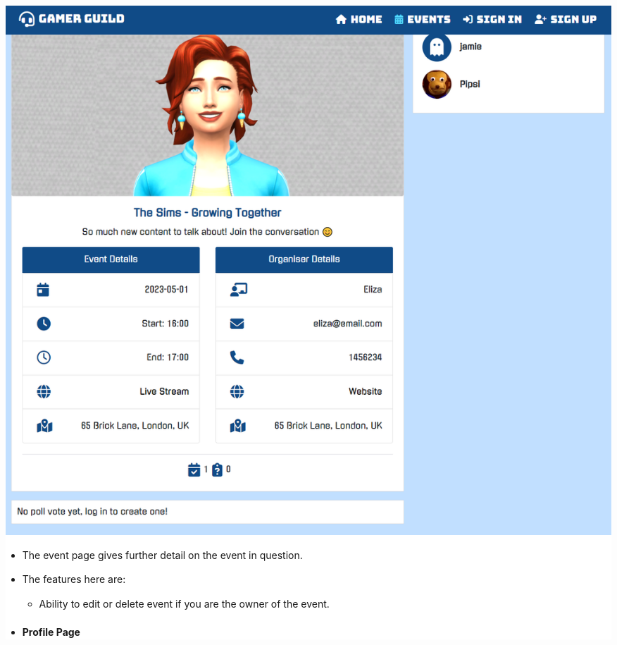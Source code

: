   ![Event](docs/readme/images/features/gamer_guild_event.png)

  - The event page gives further detail on the event in question. 

  - The features here are:
    - Ability to edit or delete event if you are the owner of the event.

- #### Profile Page
